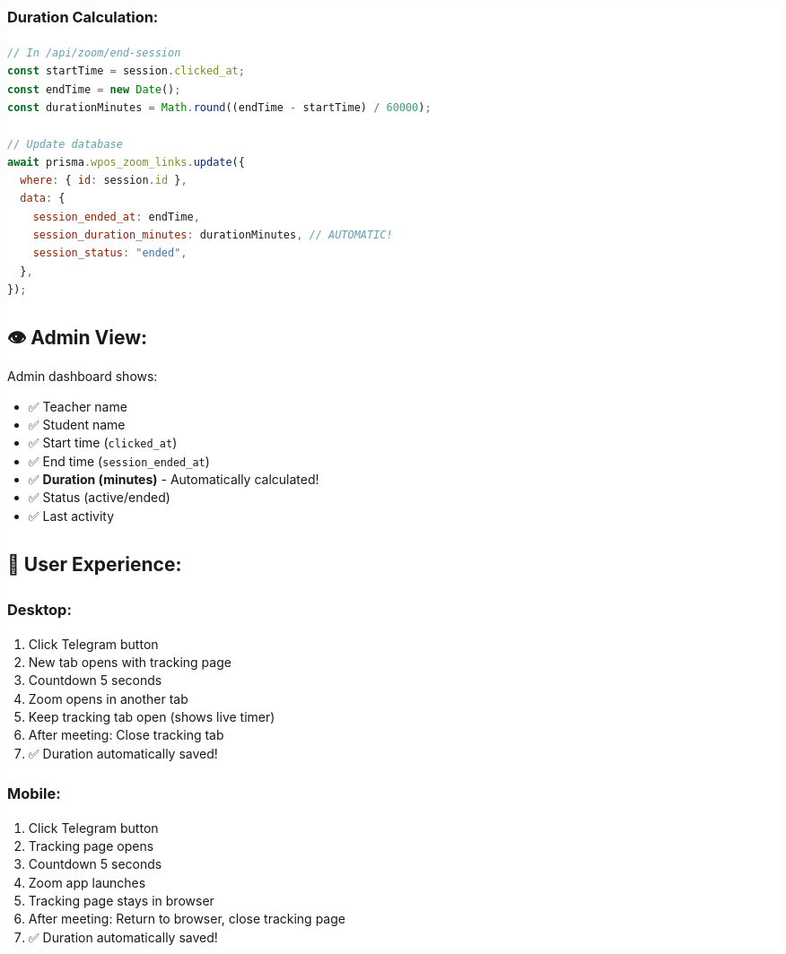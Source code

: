 ### **Duration Calculation:**

```javascript
// In /api/zoom/end-session
const startTime = session.clicked_at;
const endTime = new Date();
const durationMinutes = Math.round((endTime - startTime) / 60000);

// Update database
await prisma.wpos_zoom_links.update({
  where: { id: session.id },
  data: {
    session_ended_at: endTime,
    session_duration_minutes: durationMinutes, // AUTOMATIC!
    session_status: "ended",
  },
});
```

## 👁️ **Admin View:**

Admin dashboard shows:

- ✅ Teacher name
- ✅ Student name
- ✅ Start time (`clicked_at`)
- ✅ End time (`session_ended_at`)
- ✅ **Duration (minutes)** - Automatically calculated!
- ✅ Status (active/ended)
- ✅ Last activity

## 📱 **User Experience:**

### **Desktop:**

1. Click Telegram button
2. New tab opens with tracking page
3. Countdown 5 seconds
4. Zoom opens in another tab
5. Keep tracking tab open (shows live timer)
6. After meeting: Close tracking tab
7. ✅ Duration automatically saved!

### **Mobile:**

1. Click Telegram button
2. Tracking page opens
3. Countdown 5 seconds
4. Zoom app launches
5. Tracking page stays in browser
6. After meeting: Return to browser, close tracking page
7. ✅ Duration automatically saved!
